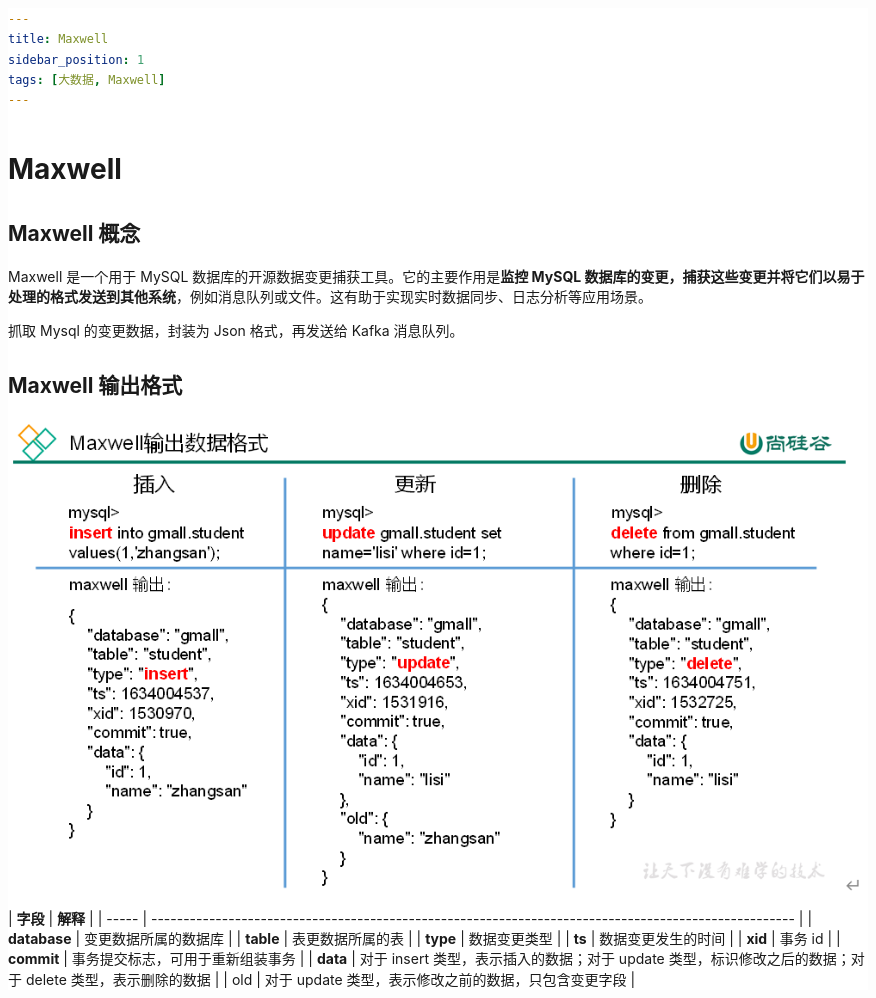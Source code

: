 ```yaml
---
title: Maxwell
sidebar_position: 1
tags: [大数据, Maxwell]
---
```


# Maxwell

## Maxwell 概念

Maxwell 是一个用于 MySQL 数据库的开源数据变更捕获工具。它的主要作用是**监控 MySQL 数据库的变更，捕获这些变更并将它们以易于处理的格式发送到其他系统**，例如消息队列或文件。这有助于实现实时数据同步、日志分析等应用场景。

抓取 Mysql 的变更数据，封装为 Json 格式，再发送给 Kafka 消息队列。

## Maxwell 输出格式

![alt text](./imgs/maxwell-output.png)
| **字段** | **解释** |
| ----- | ---------------------------------------------------------------------------------------------------- |
| **database** | 变更数据所属的数据库 |
| **table** | 表更数据所属的表 |
| **type** | 数据变更类型 |
| **ts** | 数据变更发生的时间 |
| **xid** | 事务 id |
| **commit** | 事务提交标志，可用于重新组装事务 |
| **data** | 对于 insert 类型，表示插入的数据；对于 update 类型，标识修改之后的数据；对于 delete 类型，表示删除的数据 |
| old | 对于 update 类型，表示修改之前的数据，只包含变更字段 |
